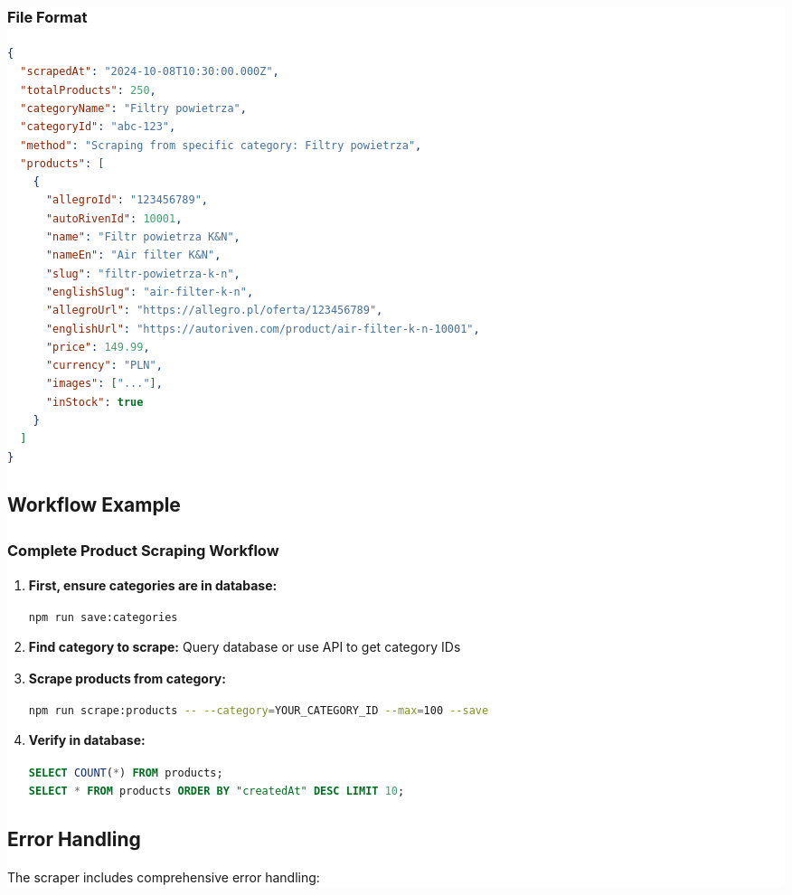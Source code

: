 ### File Format
```json
{
  "scrapedAt": "2024-10-08T10:30:00.000Z",
  "totalProducts": 250,
  "categoryName": "Filtry powietrza",
  "categoryId": "abc-123",
  "method": "Scraping from specific category: Filtry powietrza",
  "products": [
    {
      "allegroId": "123456789",
      "autoRivenId": 10001,
      "name": "Filtr powietrza K&N",
      "nameEn": "Air filter K&N",
      "slug": "filtr-powietrza-k-n",
      "englishSlug": "air-filter-k-n",
      "allegroUrl": "https://allegro.pl/oferta/123456789",
      "englishUrl": "https://autoriven.com/product/air-filter-k-n-10001",
      "price": 149.99,
      "currency": "PLN",
      "images": ["..."],
      "inStock": true
    }
  ]
}
```

## Workflow Example

### Complete Product Scraping Workflow

1. **First, ensure categories are in database:**
   ```bash
   npm run save:categories
   ```

2. **Find category to scrape:**
   Query database or use API to get category IDs

3. **Scrape products from category:**
   ```bash
   npm run scrape:products -- --category=YOUR_CATEGORY_ID --max=100 --save
   ```

4. **Verify in database:**
   ```sql
   SELECT COUNT(*) FROM products;
   SELECT * FROM products ORDER BY "createdAt" DESC LIMIT 10;
   ```

## Error Handling

The scraper includes comprehensive error handling:

